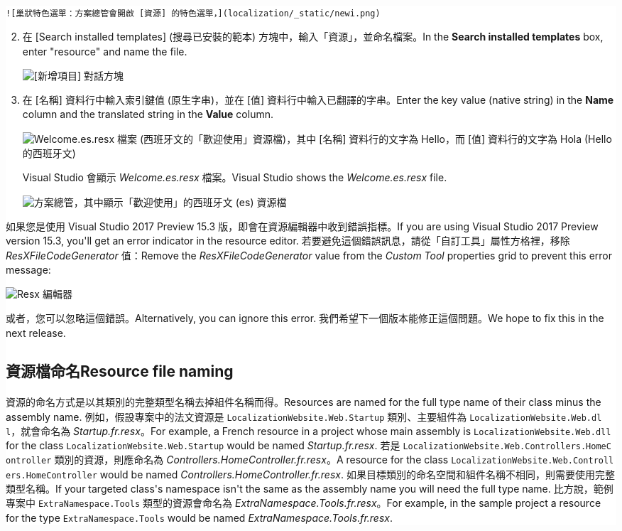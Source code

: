     ![巢狀特色選單：方案總管會開啟 [資源] 的特色選單，](localization/_static/newi.png)

2. <span data-ttu-id="2e6c3-186">在 [Search installed templates] (搜尋已安裝的範本) 方塊中，輸入「資源」，並命名檔案。</span><span class="sxs-lookup"><span data-stu-id="2e6c3-186">In the **Search installed templates** box, enter "resource" and name the file.</span></span>

    ![[新增項目] 對話方塊](localization/_static/res.png)

3. <span data-ttu-id="2e6c3-188">在 [名稱] 資料行中輸入索引鍵值 (原生字串)，並在 [值] 資料行中輸入已翻譯的字串。</span><span class="sxs-lookup"><span data-stu-id="2e6c3-188">Enter the key value (native string) in the **Name** column and the translated string in the **Value** column.</span></span>

    ![Welcome.es.resx 檔案 (西班牙文的「歡迎使用」資源檔)，其中 [名稱] 資料行的文字為 Hello，而 [值] 資料行的文字為 Hola (Hello 的西班牙文)](localization/_static/hola.png)

    <span data-ttu-id="2e6c3-190">Visual Studio 會顯示 *Welcome.es.resx* 檔案。</span><span class="sxs-lookup"><span data-stu-id="2e6c3-190">Visual Studio shows the *Welcome.es.resx* file.</span></span>

    ![方案總管，其中顯示「歡迎使用」的西班牙文 (es) 資源檔](localization/_static/se.png)

<a name="error"></a>

<span data-ttu-id="2e6c3-192">如果您是使用 Visual Studio 2017 Preview 15.3 版，即會在資源編輯器中收到錯誤指標。</span><span class="sxs-lookup"><span data-stu-id="2e6c3-192">If you are using Visual Studio 2017 Preview version 15.3, you'll get an error indicator in the resource editor.</span></span> <span data-ttu-id="2e6c3-193">若要避免這個錯誤訊息，請從「自訂工具」屬性方格裡，移除 *ResXFileCodeGenerator* 值：</span><span class="sxs-lookup"><span data-stu-id="2e6c3-193">Remove the *ResXFileCodeGenerator*  value from the *Custom Tool* properties grid to prevent this error message:</span></span>

![Resx 編輯器](localization/_static/err.png)

<span data-ttu-id="2e6c3-195">或者，您可以忽略這個錯誤。</span><span class="sxs-lookup"><span data-stu-id="2e6c3-195">Alternatively, you can ignore this error.</span></span> <span data-ttu-id="2e6c3-196">我們希望下一個版本能修正這個問題。</span><span class="sxs-lookup"><span data-stu-id="2e6c3-196">We hope to fix this in the next release.</span></span>

## <a name="resource-file-naming"></a><span data-ttu-id="2e6c3-197">資源檔命名</span><span class="sxs-lookup"><span data-stu-id="2e6c3-197">Resource file naming</span></span>

<span data-ttu-id="2e6c3-198">資源的命名方式是以其類別的完整類型名稱去掉組件名稱而得。</span><span class="sxs-lookup"><span data-stu-id="2e6c3-198">Resources are named for the full type name of their class minus the assembly name.</span></span> <span data-ttu-id="2e6c3-199">例如，假設專案中的法文資源是 `LocalizationWebsite.Web.Startup` 類別、主要組件為 `LocalizationWebsite.Web.dll`，就會命名為 *Startup.fr.resx*。</span><span class="sxs-lookup"><span data-stu-id="2e6c3-199">For example, a French resource in a project whose main assembly is `LocalizationWebsite.Web.dll` for the class `LocalizationWebsite.Web.Startup` would be named *Startup.fr.resx*.</span></span> <span data-ttu-id="2e6c3-200">若是 `LocalizationWebsite.Web.Controllers.HomeController` 類別的資源，則應命名為 *Controllers.HomeController.fr.resx*。</span><span class="sxs-lookup"><span data-stu-id="2e6c3-200">A resource for the class `LocalizationWebsite.Web.Controllers.HomeController` would be named *Controllers.HomeController.fr.resx*.</span></span> <span data-ttu-id="2e6c3-201">如果目標類別的命名空間和組件名稱不相同，則需要使用完整類型名稱。</span><span class="sxs-lookup"><span data-stu-id="2e6c3-201">If your targeted class's namespace isn't the same as the assembly name you will need the full type name.</span></span> <span data-ttu-id="2e6c3-202">比方說，範例專案中 `ExtraNamespace.Tools` 類型的資源會命名為 *ExtraNamespace.Tools.fr.resx*。</span><span class="sxs-lookup"><span data-stu-id="2e6c3-202">For example, in the sample project a resource for the type `ExtraNamespace.Tools` would be named *ExtraNamespace.Tools.fr.resx*.</span></span>
